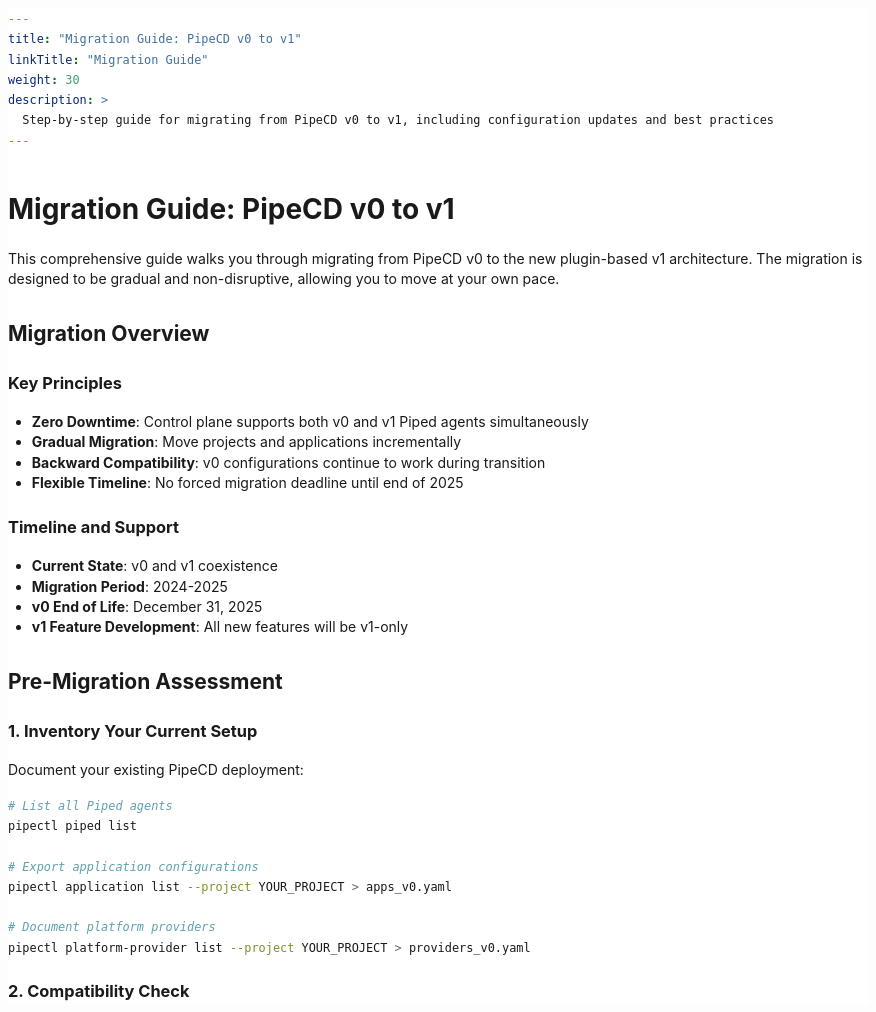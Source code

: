 ```yaml
---
title: "Migration Guide: PipeCD v0 to v1"
linkTitle: "Migration Guide"
weight: 30
description: >
  Step-by-step guide for migrating from PipeCD v0 to v1, including configuration updates and best practices
---
```


# Migration Guide: PipeCD v0 to v1

This comprehensive guide walks you through migrating from PipeCD v0 to the new plugin-based v1 architecture. The migration is designed to be gradual and non-disruptive, allowing you to move at your own pace.

## Migration Overview

### Key Principles

- **Zero Downtime**: Control plane supports both v0 and v1 Piped agents simultaneously
- **Gradual Migration**: Move projects and applications incrementally
- **Backward Compatibility**: v0 configurations continue to work during transition
- **Flexible Timeline**: No forced migration deadline until end of 2025

### Timeline and Support

- **Current State**: v0 and v1 coexistence
- **Migration Period**: 2024-2025
- **v0 End of Life**: December 31, 2025
- **v1 Feature Development**: All new features will be v1-only

## Pre-Migration Assessment

### 1. Inventory Your Current Setup

Document your existing PipeCD deployment:

```bash
# List all Piped agents
pipectl piped list

# Export application configurations
pipectl application list --project YOUR_PROJECT > apps_v0.yaml

# Document platform providers
pipectl platform-provider list --project YOUR_PROJECT > providers_v0.yaml
```

### 2. Compatibility Check
